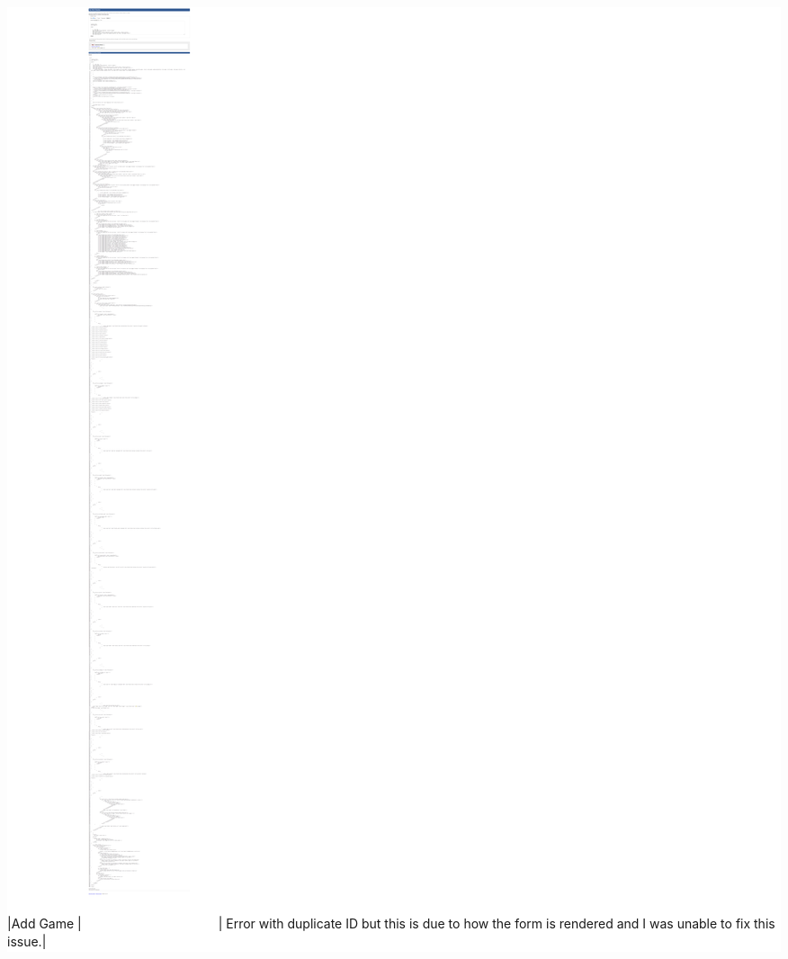 |Add Game | ![Add Game](documentation/testing/html/add_game.png)| Error with duplicate ID but this is due to how the form is rendered and I was unable to fix this issue.|